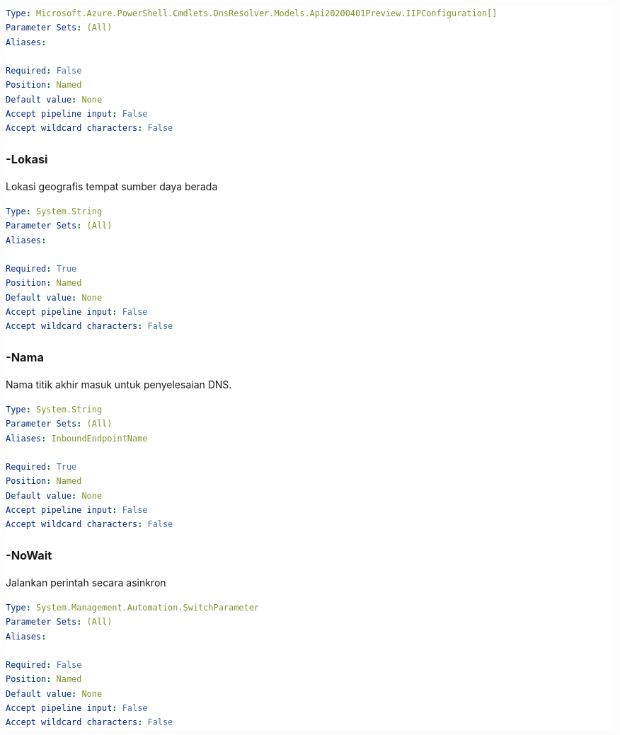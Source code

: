 ```yaml
Type: Microsoft.Azure.PowerShell.Cmdlets.DnsResolver.Models.Api20200401Preview.IIPConfiguration[]
Parameter Sets: (All)
Aliases:

Required: False
Position: Named
Default value: None
Accept pipeline input: False
Accept wildcard characters: False
```

### -Lokasi
Lokasi geografis tempat sumber daya berada

```yaml
Type: System.String
Parameter Sets: (All)
Aliases:

Required: True
Position: Named
Default value: None
Accept pipeline input: False
Accept wildcard characters: False
```

### -Nama
Nama titik akhir masuk untuk penyelesaian DNS.

```yaml
Type: System.String
Parameter Sets: (All)
Aliases: InboundEndpointName

Required: True
Position: Named
Default value: None
Accept pipeline input: False
Accept wildcard characters: False
```

### -NoWait
Jalankan perintah secara asinkron

```yaml
Type: System.Management.Automation.SwitchParameter
Parameter Sets: (All)
Aliases:

Required: False
Position: Named
Default value: None
Accept pipeline input: False
Accept wildcard characters: False
```
